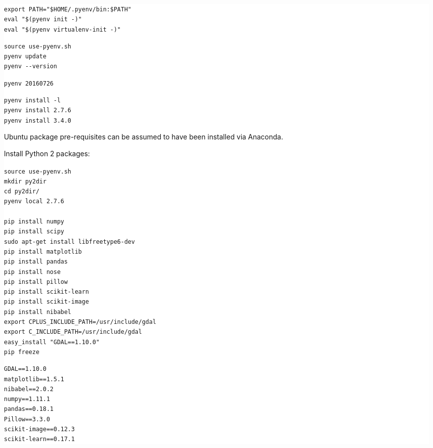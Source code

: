```
export PATH="$HOME/.pyenv/bin:$PATH"
eval "$(pyenv init -)"
eval "$(pyenv virtualenv-init -)"
```

```
source use-pyenv.sh
pyenv update
pyenv --version
```
```
pyenv 20160726
```
```
pyenv install -l
pyenv install 2.7.6
pyenv install 3.4.0
```

Ubuntu package pre-requisites can be assumed to have been installed via Anaconda.

Install Python 2 packages:

```
source use-pyenv.sh 
mkdir py2dir
cd py2dir/
pyenv local 2.7.6

pip install numpy
pip install scipy
sudo apt-get install libfreetype6-dev
pip install matplotlib
pip install pandas
pip install nose
pip install pillow
pip install scikit-learn
pip install scikit-image
pip install nibabel
export CPLUS_INCLUDE_PATH=/usr/include/gdal
export C_INCLUDE_PATH=/usr/include/gdal
easy_install "GDAL==1.10.0"
pip freeze
```
```
GDAL==1.10.0
matplotlib==1.5.1
nibabel==2.0.2
numpy==1.11.1
pandas==0.18.1
Pillow==3.3.0
scikit-image==0.12.3
scikit-learn==0.17.1
```
